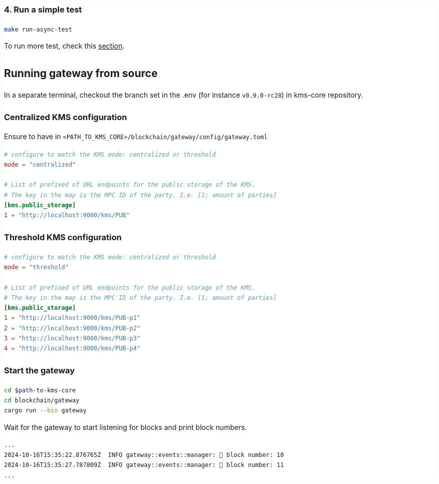 ### 4. Run a simple test

```bash
make run-async-test
```

To run more test, check this [section](#testing-part).

## Running gateway from source

In a separate terminal, checkout the branch set in the .env (for instance `v0.9.0-rc28`) in kms-core repository.

### Centralized KMS configuration

Ensure to have in `<PATH_TO_KMS_CORE>/blockchain/gateway/config/gateway.toml`

```toml
# configure to match the KMS mode: centralized or threshold
mode = "centralized"

# List of prefixed of URL endpoints for the public storage of the KMS.
# The key in the map is the MPC ID of the party. I.e. [1; amount of parties]
[kms.public_storage]
1 = "http://localhost:9000/kms/PUB"
```

### Threshold KMS configuration

```toml
# configure to match the KMS mode: centralized or threshold
mode = "threshold"

# List of prefixed of URL endpoints for the public storage of the KMS.
# The key in the map is the MPC ID of the party. I.e. [1; amount of parties]
[kms.public_storage]
1 = "http://localhost:9000/kms/PUB-p1"
2 = "http://localhost:9000/kms/PUB-p2"
3 = "http://localhost:9000/kms/PUB-p3"
4 = "http://localhost:9000/kms/PUB-p4"
```

### Start the gateway

```bash
cd $path-to-kms-core
cd blockchain/gateway
cargo run --bin gateway
```

Wait for the gateway to start listening for blocks and print block numbers.

```bash
...
2024-10-16T15:35:22.876765Z  INFO gateway::events::manager: 🧱 block number: 10
2024-10-16T15:35:27.787809Z  INFO gateway::events::manager: 🧱 block number: 11
...
```
